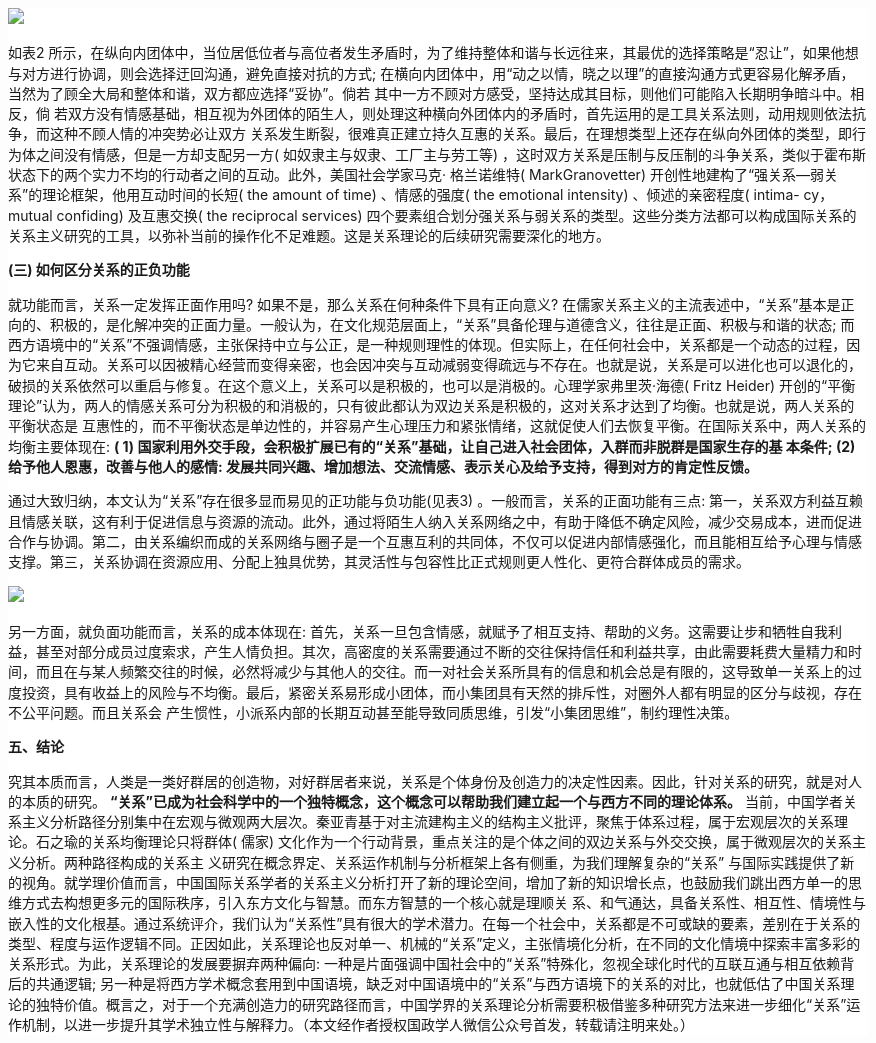 
![](/images/3960/5.png)

  

如表2
所示，在纵向内团体中，当位居低位者与高位者发生矛盾时，为了维持整体和谐与长远往来，其最优的选择策略是“忍让”，如果他想与对方进行协调，则会选择迂回沟通，避免直接对抗的方式;
在横向内团体中，用“动之以情，晓之以理”的直接沟通方式更容易化解矛盾，当然为了顾全大局和整体和谐，双方都应选择“妥协”。倘若
其中一方不顾对方感受，坚持达成其目标，则他们可能陷入长期明争暗斗中。相反，倘
若双方没有情感基础，相互视为外团体的陌生人，则处理这种横向外团体内的矛盾时，首先运用的是工具关系法则，动用规则依法抗争，而这种不顾人情的冲突势必让双方
关系发生断裂，很难真正建立持久互惠的关系。最后，在理想类型上还存在纵向外团体的类型，即行为体之间没有情感，但是一方却支配另一方(
如奴隶主与奴隶、工厂主与劳工等) ，这时双方关系是压制与反压制的斗争关系，类似于霍布斯状态下的两个实力不均的行动者之间的互动。此外，美国社会学家马克·
格兰诺维特( MarkGranovetter) 开创性地建构了“强关系—弱关系”的理论框架，他用互动时间的长短( the amount of time)
、情感的强度( the emotional intensity) 、倾述的亲密程度( intima- cy，mutual confiding) 及互惠交换(
the reciprocal services)
四个要素组合划分强关系与弱关系的类型。这些分类方法都可以构成国际关系的关系主义研究的工具，以弥补当前的操作化不足难题。这是关系理论的后续研究需要深化的地方。

 **(三) 如何区分关系的正负功能**

就功能而言，关系一定发挥正面作用吗? 如果不是，那么关系在何种条件下具有正向意义?
在儒家关系主义的主流表述中，“关系”基本是正向的、积极的，是化解冲突的正面力量。一般认为，在文化规范层面上，“关系”具备伦理与道德含义，往往是正面、积极与和谐的状态;
而西方语境中的“关系”不强调情感，主张保持中立与公正，是一种规则理性的体现。但实际上，在任何社会中，关系都是一个动态的过程，因为它来自互动。关系可以因被精心经营而变得亲密，也会因冲突与互动减弱变得疏远与不存在。也就是说，关系是可以进化也可以退化的，破损的关系依然可以重启与修复。在这个意义上，关系可以是积极的，也可以是消极的。心理学家弗里茨·海德(
Fritz Heider)
开创的“平衡理论”认为，两人的情感关系可分为积极的和消极的，只有彼此都认为双边关系是积极的，这对关系才达到了均衡。也就是说，两人关系的平衡状态是
互惠性的，而不平衡状态是单边性的，并容易产生心理压力和紧张情绪，这就促使人们去恢复平衡。在国际关系中，两人关系的均衡主要体现在: **( 1)
国家利用外交手段，会积极扩展已有的“关系”基础，让自己进入社会团体，入群而非脱群是国家生存的基 本条件; (2) 给予他人恩惠，改善与他人的感情:
发展共同兴趣、增加想法、交流情感、表示关心及给予支持，得到对方的肯定性反馈。**

通过大致归纳，本文认为“关系”存在很多显而易见的正功能与负功能(见表3) 。一般而言，关系的正面功能有三点:
第一，关系双方利益互赖且情感关联，这有利于促进信息与资源的流动。此外，通过将陌生人纳入关系网络之中，有助于降低不确定风险，减少交易成本，进而促进合作与协调。第二，由关系编织而成的关系网络与圈子是一个互惠互利的共同体，不仅可以促进内部情感强化，而且能相互给予心理与情感支撑。第三，关系协调在资源应用、分配上独具优势，其灵活性与包容性比正式规则更人性化、更符合群体成员的需求。

  

![](/images/3960/6.png)

  

另一方面，就负面功能而言，关系的成本体现在:
首先，关系一旦包含情感，就赋予了相互支持、帮助的义务。这需要让步和牺牲自我利益，甚至对部分成员过度索求，产生人情负担。其次，高密度的关系需要通过不断的交往保持信任和利益共享，由此需要耗费大量精力和时间，而且在与某人频繁交往的时候，必然将减少与其他人的交往。而一对社会关系所具有的信息和机会总是有限的，这导致单一关系上的过度投资，具有收益上的风险与不均衡。最后，紧密关系易形成小团体，而小集团具有天然的排斥性，对圈外人都有明显的区分与歧视，存在不公平问题。而且关系会
产生惯性，小派系内部的长期互动甚至能导致同质思维，引发“小集团思维”，制约理性决策。

  

 **五、结论**

究其本质而言，人类是一类好群居的创造物，对好群居者来说，关系是个体身份及创造力的决定性因素。因此，针对关系的研究，就是对人的本质的研究。
**“关系”已成为社会科学中的一个独特概念，这个概念可以帮助我们建立起一个与西方不同的理论体系。**
当前，中国学者关系主义分析路径分别集中在宏观与微观两大层次。秦亚青基于对主流建构主义的结构主义批评，聚焦于体系过程，属于宏观层次的关系理论。石之瑜的关系均衡理论只将群体(
儒家) 文化作为一个行动背景，重点关注的是个体之间的双边关系与外交交换，属于微观层次的关系主义分析。两种路径构成的关系主
义研究在概念界定、关系运作机制与分析框架上各有侧重，为我们理解复杂的“关系”
与国际实践提供了新的视角。就学理价值而言，中国国际关系学者的关系主义分析打开了新的理论空间，增加了新的知识增长点，也鼓励我们跳出西方单一的思维方式去构想更多元的国际秩序，引入东方文化与智慧。而东方智慧的一个核心就是理顺关
系、和气通达，具备关系性、相互性、情境性与嵌入性的文化根基。通过系统评介，我们认为“关系性”具有很大的学术潜力。在每一个社会中，关系都是不可或缺的要素，差别在于关系的类型、程度与运作逻辑不同。正因如此，关系理论也反对单一、机械的“关系”定义，主张情境化分析，在不同的文化情境中探索丰富多彩的关系形式。为此，关系理论的发展要摒弃两种偏向:
一种是片面强调中国社会中的“关系”特殊化，忽视全球化时代的互联互通与相互依赖背后的共通逻辑;
另一种是将西方学术概念套用到中国语境，缺乏对中国语境中的“关系”与西方语境下的关系的对比，也就低估了中国关系理论的独特价值。概言之，对于一个充满创造力的研究路径而言，中国学界的关系理论分析需要积极借鉴多种研究方法来进一步细化“关系”运作机制，以进一步提升其学术独立性与解释力。（本文经作者授权国政学人微信公众号首发，转载请注明来处。）

